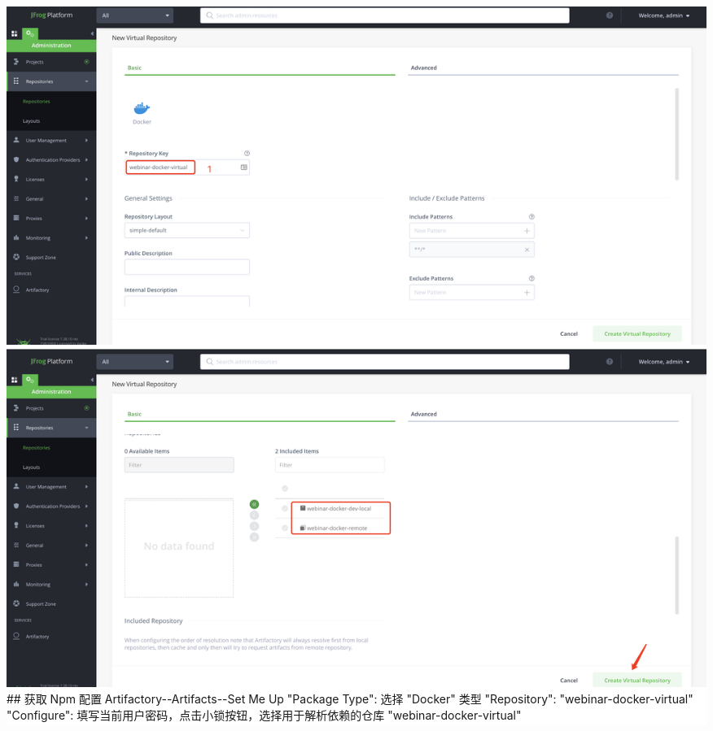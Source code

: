   <img width="1751" alt="image" src="https://github.com/gyzong1/Usage-of-Artifactory/blob/main/images/Docker-5.png">
  <img width="1751" alt="image" src="https://github.com/gyzong1/Usage-of-Artifactory/blob/main/images/Docker-6.png">
##  获取 Npm 配置  
Artifactory--Artifacts--Set Me Up  
"Package Type": 选择 "Docker" 类型  
"Repository": "webinar-docker-virtual"  
"Configure": 填写当前用户密码，点击小锁按钮，选择用于解析依赖的仓库 "webinar-docker-virtual"    